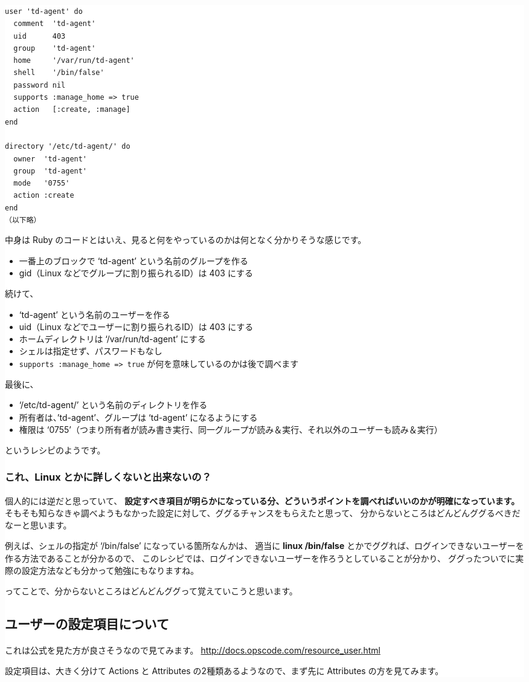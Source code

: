     user 'td-agent' do
      comment  'td-agent'
      uid      403
      group    'td-agent'
      home     '/var/run/td-agent'
      shell    '/bin/false'
      password nil
      supports :manage_home => true
      action   [:create, :manage]
    end
    
    directory '/etc/td-agent/' do
      owner  'td-agent'
      group  'td-agent'
      mode   '0755'
      action :create
    end
    （以下略）
    

中身は Ruby のコードとはいえ、見ると何をやっているのかは何となく分かりそうな感じです。

  * 一番上のブロックで &#8216;td-agent&#8217; という名前のグループを作る
  * gid（Linux などでグループに割り振られるID）は 403 にする

続けて、

  * &#8216;td-agent&#8217; という名前のユーザーを作る
  * uid（Linux などでユーザーに割り振られるID）は 403 にする
  * ホームディレクトリは &#8216;/var/run/td-agent&#8217; にする
  * シェルは指定せず、パスワードもなし
  * `supports :manage_home => true` が何を意味しているのかは後で調べます

最後に、

  * &#8216;/etc/td-agent/&#8217; という名前のディレクトリを作る
  * 所有者は、&#8217;td-agent&#8217;、グループは &#8216;td-agent&#8217; になるようにする
  * 権限は &#8216;0755&#8217;（つまり所有者が読み書き実行、同一グループが読み＆実行、それ以外のユーザーも読み＆実行）

というレシピのようです。

### これ、Linux とかに詳しくないと出来ないの？

個人的には逆だと思っていて、 **設定すべき項目が明らかになっている分、どういうポイントを調べればいいのかが明確になっています。** そもそも知らなきゃ調べようもなかった設定に対して、ググるチャンスをもらえたと思って、 分からないところはどんどんググるべきだなーと思います。

例えば、シェルの指定が &#8216;/bin/false&#8217; になっている箇所なんかは、 適当に **linux /bin/false** とかでググれば、ログインできないユーザーを作る方法であることが分かるので、 このレシピでは、ログインできないユーザーを作ろうとしていることが分かり、 ググったついでに実際の設定方法なども分かって勉強にもなりますね。

ってことで、分からないところはどんどんググって覚えていこうと思います。

## ユーザーの設定項目について

これは公式を見た方が良さそうなので見てみます。 <http://docs.opscode.com/resource_user.html>

設定項目は、大きく分けて Actions と Attributes の2種類あるようなので、まず先に Attributes の方を見てみます。


 [1]: /archives/1013/
 [2]: /img/2013/05/chef-user01.png
 [3]: /img/2013/05/chef-user02.png
 [4]: /img/2013/05/chef-user03.png
 [5]: /img/2013/05/chef-user04.png
 [6]: /img/2013/05/chef-user05.png